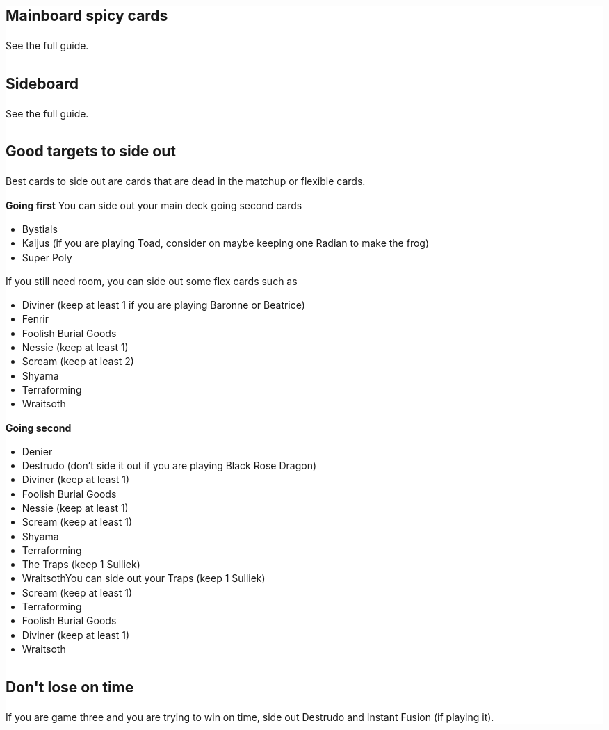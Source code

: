 ## Mainboard spicy cards

See the full guide.

## Sideboard

See the full guide.

## Good targets to side out

Best cards to side out are cards that are dead in the matchup or flexible cards.

**Going first**
You can side out your main deck going second cards

* Bystials
* Kaijus (if you are playing Toad, consider on maybe keeping one Radian to make the frog)
* Super Poly

If you still need room, you can side out some flex cards such as

* Diviner (keep at least 1 if you are playing Baronne or Beatrice)
* Fenrir
* Foolish Burial Goods
* Nessie (keep at least 1)
* Scream (keep at least 2)
* Shyama
* Terraforming
* Wraitsoth

**Going second**

* Denier
* Destrudo (don’t side it out if you are playing Black Rose Dragon)
* Diviner (keep at least 1)
* Foolish Burial Goods
* Nessie (keep at least 1)
* Scream (keep at least 1)
* Shyama
* Terraforming
* The Traps (keep 1 Sulliek)
* WraitsothYou can side out your Traps (keep 1 Sulliek)
* Scream (keep at least 1)
* Terraforming
* Foolish Burial Goods
* Diviner (keep at least 1)
* Wraitsoth

## Don't lose on time

If you are game three and you are trying to win on time, side out Destrudo and Instant Fusion (if playing it).
